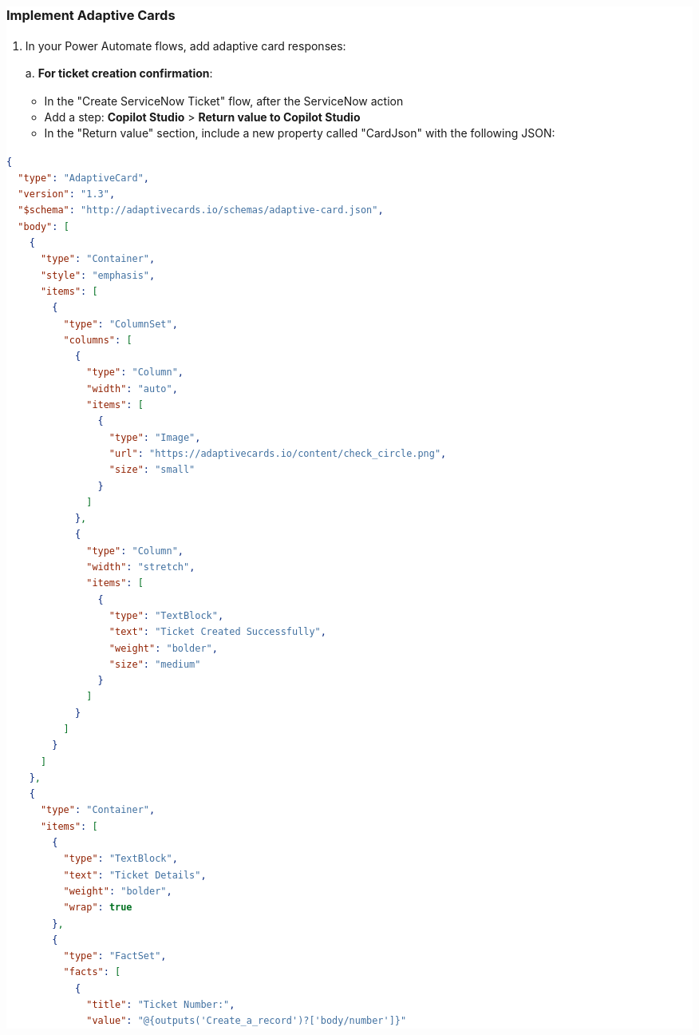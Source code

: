 ### Implement Adaptive Cards

1. In your Power Automate flows, add adaptive card responses:
   
   a. **For ticket creation confirmation**:
   - In the "Create ServiceNow Ticket" flow, after the ServiceNow action
   - Add a step: **Copilot Studio** > **Return value to Copilot Studio**
   - In the "Return value" section, include a new property called "CardJson" with the following JSON:

```json
{
  "type": "AdaptiveCard",
  "version": "1.3",
  "$schema": "http://adaptivecards.io/schemas/adaptive-card.json",
  "body": [
    {
      "type": "Container",
      "style": "emphasis",
      "items": [
        {
          "type": "ColumnSet",
          "columns": [
            {
              "type": "Column",
              "width": "auto",
              "items": [
                {
                  "type": "Image",
                  "url": "https://adaptivecards.io/content/check_circle.png",
                  "size": "small"
                }
              ]
            },
            {
              "type": "Column",
              "width": "stretch",
              "items": [
                {
                  "type": "TextBlock",
                  "text": "Ticket Created Successfully",
                  "weight": "bolder",
                  "size": "medium"
                }
              ]
            }
          ]
        }
      ]
    },
    {
      "type": "Container",
      "items": [
        {
          "type": "TextBlock",
          "text": "Ticket Details",
          "weight": "bolder",
          "wrap": true
        },
        {
          "type": "FactSet",
          "facts": [
            {
              "title": "Ticket Number:",
              "value": "@{outputs('Create_a_record')?['body/number']}"
```